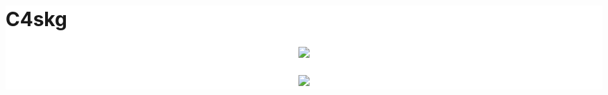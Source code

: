 # C4skg

<div align="center">
<img width=49% src="https://github-readme-stats.vercel.app/api?username=C4skg&show_icons=true&theme=tokyonight&hide_border=true"/>
</div>
<br>


<div align="center"> <img width=100% src="https://github-profile-trophy.vercel.app/?username=C4skg&column=7&row=1&theme=monokai&no-frame=true" /> </div>
